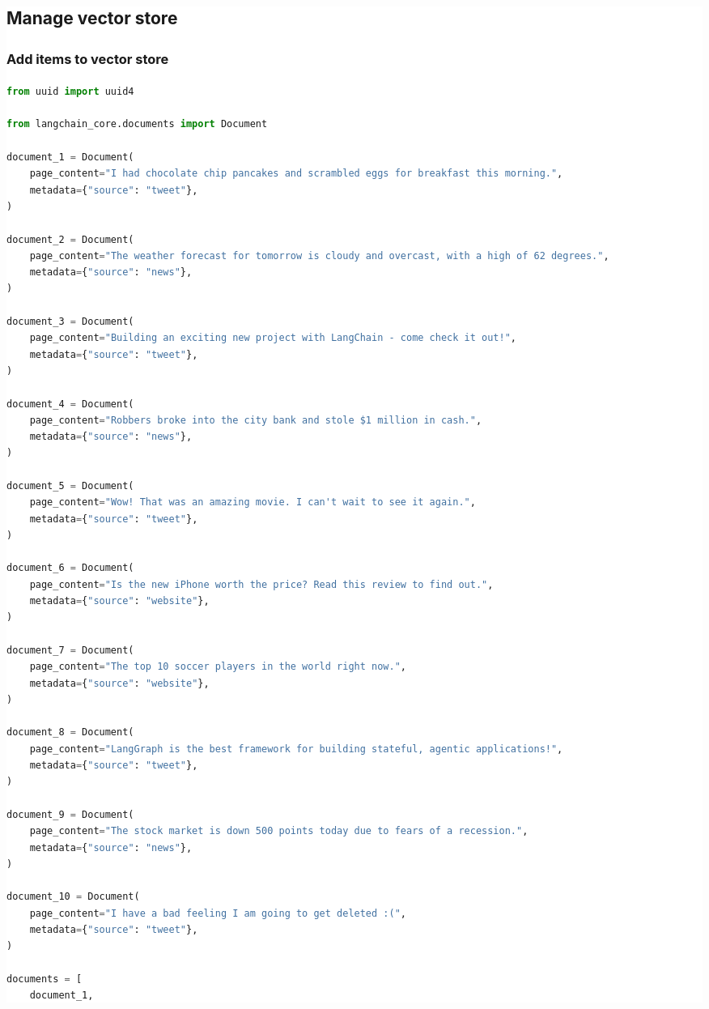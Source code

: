 
## Manage vector store

### Add items to vector store


```python
from uuid import uuid4

from langchain_core.documents import Document

document_1 = Document(
    page_content="I had chocolate chip pancakes and scrambled eggs for breakfast this morning.",
    metadata={"source": "tweet"},
)

document_2 = Document(
    page_content="The weather forecast for tomorrow is cloudy and overcast, with a high of 62 degrees.",
    metadata={"source": "news"},
)

document_3 = Document(
    page_content="Building an exciting new project with LangChain - come check it out!",
    metadata={"source": "tweet"},
)

document_4 = Document(
    page_content="Robbers broke into the city bank and stole $1 million in cash.",
    metadata={"source": "news"},
)

document_5 = Document(
    page_content="Wow! That was an amazing movie. I can't wait to see it again.",
    metadata={"source": "tweet"},
)

document_6 = Document(
    page_content="Is the new iPhone worth the price? Read this review to find out.",
    metadata={"source": "website"},
)

document_7 = Document(
    page_content="The top 10 soccer players in the world right now.",
    metadata={"source": "website"},
)

document_8 = Document(
    page_content="LangGraph is the best framework for building stateful, agentic applications!",
    metadata={"source": "tweet"},
)

document_9 = Document(
    page_content="The stock market is down 500 points today due to fears of a recession.",
    metadata={"source": "news"},
)

document_10 = Document(
    page_content="I have a bad feeling I am going to get deleted :(",
    metadata={"source": "tweet"},
)

documents = [
    document_1,
```